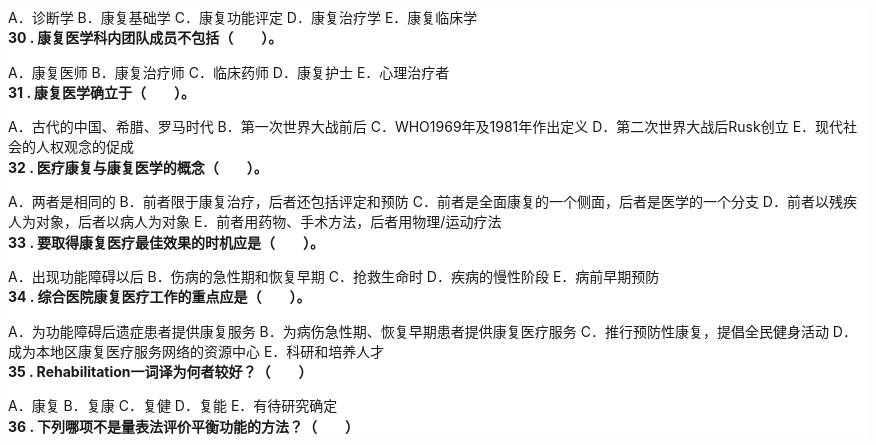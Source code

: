 A．诊断学
B．康复基础学
C．康复功能评定
D．康复治疗学
E．康复临床学
<br>
**30 . 康复医学科内团队成员不包括（　　）。**

A．康复医师
B．康复治疗师
C．临床药师
D．康复护士
E．心理治疗者
<br>
**31 . 康复医学确立于（　　）。**

A．古代的中国、希腊、罗马时代
B．第一次世界大战前后
C．WHO1969年及1981年作出定义
D．第二次世界大战后Rusk创立
E．现代社会的人权观念的促成
<br>
**32 . 医疗康复与康复医学的概念（　　）。**

A．两者是相同的
B．前者限于康复治疗，后者还包括评定和预防
C．前者是全面康复的一个侧面，后者是医学的一个分支
D．前者以残疾人为对象，后者以病人为对象
E．前者用药物、手术方法，后者用物理/运动疗法
<br>
**33 . 要取得康复医疗最佳效果的时机应是（　　）。**

A．出现功能障碍以后
B．伤病的急性期和恢复早期
C．抢救生命时
D．疾病的慢性阶段
E．病前早期预防
<br>
**34 . 综合医院康复医疗工作的重点应是（　　）。**

A．为功能障碍后遗症患者提供康复服务
B．为病伤急性期、恢复早期患者提供康复医疗服务
C．推行预防性康复，提倡全民健身活动
D．成为本地区康复医疗服务网络的资源中心
E．科研和培养人才
<br>
**35 . Rehabilitation一词译为何者较好？（　　）**

A．康复
B．复康
C．复健
D．复能
E．有待研究确定
<br>
**36 . 下列哪项不是量表法评价平衡功能的方法？（　　）**
